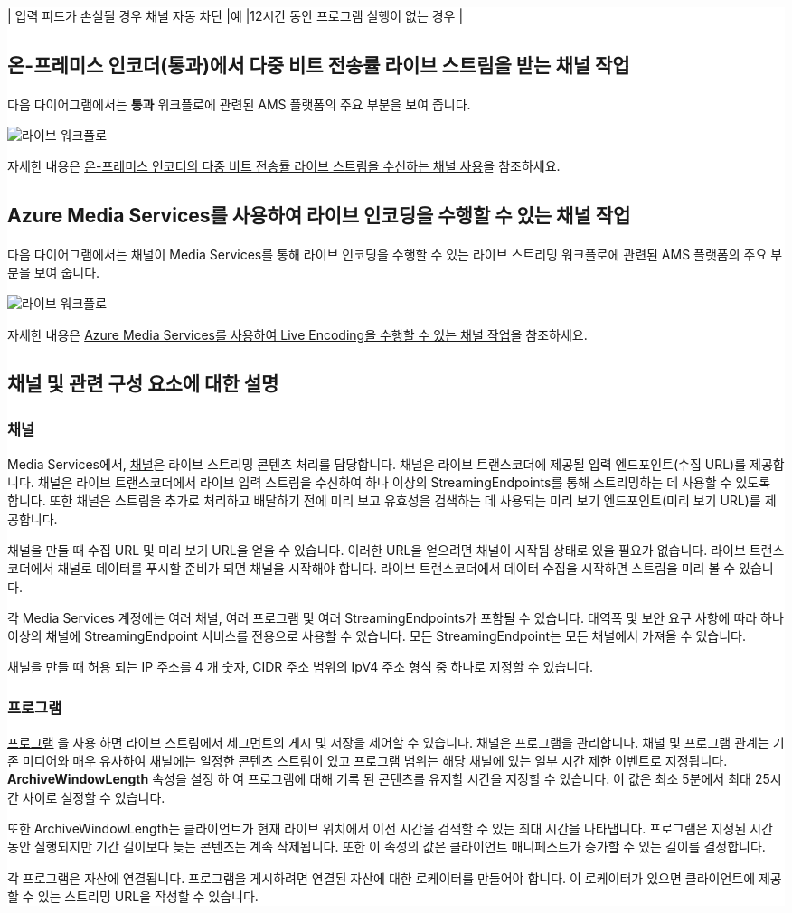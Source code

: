 | 입력 피드가 손실될 경우 채널 자동 차단 |예 |12시간 동안 프로그램 실행이 없는 경우 |

## <a name="working-with-channels-that-receive-multi-bitrate-live-stream-from-on-premises-encoders-pass-through"></a>온-프레미스 인코더(통과)에서 다중 비트 전송률 라이브 스트림을 받는 채널 작업

다음 다이어그램에서는 **통과** 워크플로에 관련된 AMS 플랫폼의 주요 부분을 보여 줍니다.

![라이브 워크플로](./media/media-services-live-streaming-workflow/media-services-live-streaming-current.png)

자세한 내용은 [온-프레미스 인코더의 다중 비트 전송률 라이브 스트림을 수신하는 채널 사용](media-services-live-streaming-with-onprem-encoders.md)을 참조하세요.

## <a name="working-with-channels-that-are-enabled-to-perform-live-encoding-with-azure-media-services"></a>Azure Media Services를 사용하여 라이브 인코딩을 수행할 수 있는 채널 작업

다음 다이어그램에서는 채널이 Media Services를 통해 라이브 인코딩을 수행할 수 있는 라이브 스트리밍 워크플로에 관련된 AMS 플랫폼의 주요 부분을 보여 줍니다.

![라이브 워크플로](./media/media-services-live-streaming-workflow/media-services-live-streaming-new.png)

자세한 내용은 [Azure Media Services를 사용하여 Live Encoding을 수행할 수 있는 채널 작업](media-services-manage-live-encoder-enabled-channels.md)을 참조하세요.

## <a name="description-of-a-channel-and-its-related-components"></a>채널 및 관련 구성 요소에 대한 설명

### <a name="channel"></a>채널

Media Services에서, [채널](/rest/api/media/operations/channel)은 라이브 스트리밍 콘텐츠 처리를 담당합니다. 채널은 라이브 트랜스코더에 제공될 입력 엔드포인트(수집 URL)를 제공합니다. 채널은 라이브 트랜스코더에서 라이브 입력 스트림을 수신하여 하나 이상의 StreamingEndpoints를 통해 스트리밍하는 데 사용할 수 있도록 합니다. 또한 채널은 스트림을 추가로 처리하고 배달하기 전에 미리 보고 유효성을 검색하는 데 사용되는 미리 보기 엔드포인트(미리 보기 URL)를 제공합니다.

채널을 만들 때 수집 URL 및 미리 보기 URL을 얻을 수 있습니다. 이러한 URL을 얻으려면 채널이 시작됨 상태로 있을 필요가 없습니다. 라이브 트랜스코더에서 채널로 데이터를 푸시할 준비가 되면 채널을 시작해야 합니다. 라이브 트랜스코더에서 데이터 수집을 시작하면 스트림을 미리 볼 수 있습니다.

각 Media Services 계정에는 여러 채널, 여러 프로그램 및 여러 StreamingEndpoints가 포함될 수 있습니다. 대역폭 및 보안 요구 사항에 따라 하나 이상의 채널에 StreamingEndpoint 서비스를 전용으로 사용할 수 있습니다. 모든 StreamingEndpoint는 모든 채널에서 가져올 수 있습니다.

채널을 만들 때 허용 되는 IP 주소를 4 개 숫자, CIDR 주소 범위의 IpV4 주소 형식 중 하나로 지정할 수 있습니다.

### <a name="program"></a>프로그램
[프로그램](/rest/api/media/operations/program) 을 사용 하면 라이브 스트림에서 세그먼트의 게시 및 저장을 제어할 수 있습니다. 채널은 프로그램을 관리합니다. 채널 및 프로그램 관계는 기존 미디어와 매우 유사하여 채널에는 일정한 콘텐츠 스트림이 있고 프로그램 범위는 해당 채널에 있는 일부 시간 제한 이벤트로 지정됩니다.
**ArchiveWindowLength** 속성을 설정 하 여 프로그램에 대해 기록 된 콘텐츠를 유지할 시간을 지정할 수 있습니다. 이 값은 최소 5분에서 최대 25시간 사이로 설정할 수 있습니다.

또한 ArchiveWindowLength는 클라이언트가 현재 라이브 위치에서 이전 시간을 검색할 수 있는 최대 시간을 나타냅니다. 프로그램은 지정된 시간 동안 실행되지만 기간 길이보다 늦는 콘텐츠는 계속 삭제됩니다. 또한 이 속성의 값은 클라이언트 매니페스트가 증가할 수 있는 길이를 결정합니다.

각 프로그램은 자산에 연결됩니다. 프로그램을 게시하려면 연결된 자산에 대한 로케이터를 만들어야 합니다. 이 로케이터가 있으면 클라이언트에 제공할 수 있는 스트리밍 URL을 작성할 수 있습니다.
